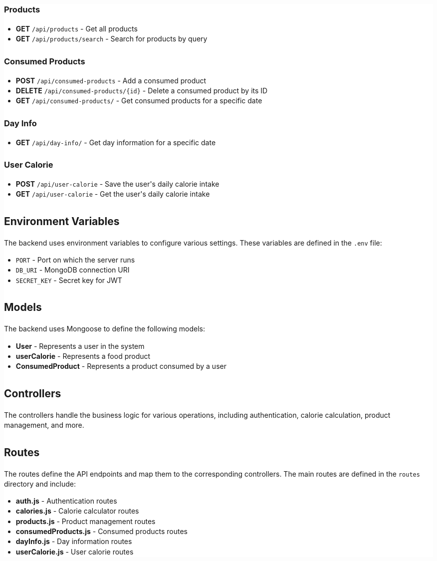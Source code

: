 ### Products
- **GET** `/api/products` - Get all products
- **GET** `/api/products/search` - Search for products by query

### Consumed Products
- **POST** `/api/consumed-products` - Add a consumed product
- **DELETE** `/api/consumed-products/{id}` - Delete a consumed product by its ID
- **GET** `/api/consumed-products/` - Get consumed products for a specific date

### Day Info
- **GET** `/api/day-info/` - Get day information for a specific date

### User Calorie
- **POST** `/api/user-calorie` - Save the user's daily calorie intake
- **GET** `/api/user-calorie` - Get the user's daily calorie intake

## Environment Variables

The backend uses environment variables to configure various settings. These variables are defined in the `.env` file:

- `PORT` - Port on which the server runs
- `DB_URI` - MongoDB connection URI
- `SECRET_KEY` - Secret key for JWT

## Models

The backend uses Mongoose to define the following models:

- **User** - Represents a user in the system
- **userCalorie** - Represents a food product
- **ConsumedProduct** - Represents a product consumed by a user


## Controllers

The controllers handle the business logic for various operations, including authentication, calorie calculation, product management, and more.

## Routes

The routes define the API endpoints and map them to the corresponding controllers. The main routes are defined in the `routes` directory and include:

- **auth.js** - Authentication routes
- **calories.js** - Calorie calculator routes
- **products.js** - Product management routes
- **consumedProducts.js** - Consumed products routes
- **dayInfo.js** - Day information routes
- **userCalorie.js** - User calorie routes
